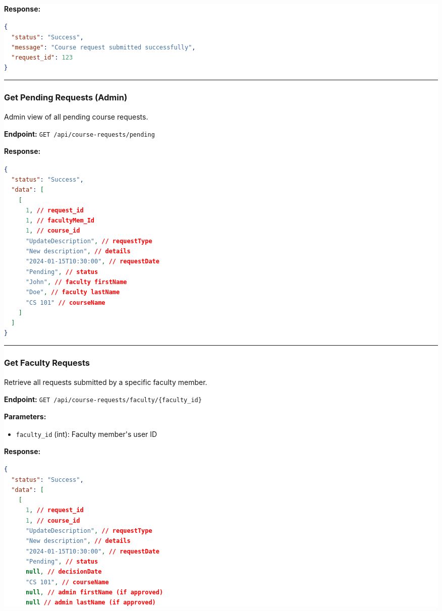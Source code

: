 **Response:**

```json
{
  "status": "Success",
  "message": "Course request submitted successfully",
  "request_id": 123
}
```

---

### Get Pending Requests (Admin)

Admin view of all pending course requests.

**Endpoint:** `GET /api/course-requests/pending`

**Response:**

```json
{
  "status": "Success",
  "data": [
    [
      1, // request_id
      1, // facultyMem_Id
      1, // course_id
      "UpdateDescription", // requestType
      "New description", // details
      "2024-01-15T10:30:00", // requestDate
      "Pending", // status
      "John", // faculty firstName
      "Doe", // faculty lastName
      "CS 101" // courseName
    ]
  ]
}
```

---

### Get Faculty Requests

Retrieve all requests submitted by a specific faculty member.

**Endpoint:** `GET /api/course-requests/faculty/{faculty_id}`

**Parameters:**

- `faculty_id` (int): Faculty member's user ID

**Response:**

```json
{
  "status": "Success",
  "data": [
    [
      1, // request_id
      1, // course_id
      "UpdateDescription", // requestType
      "New description", // details
      "2024-01-15T10:30:00", // requestDate
      "Pending", // status
      null, // decisionDate
      "CS 101", // courseName
      null, // admin firstName (if approved)
      null // admin lastName (if approved)
```